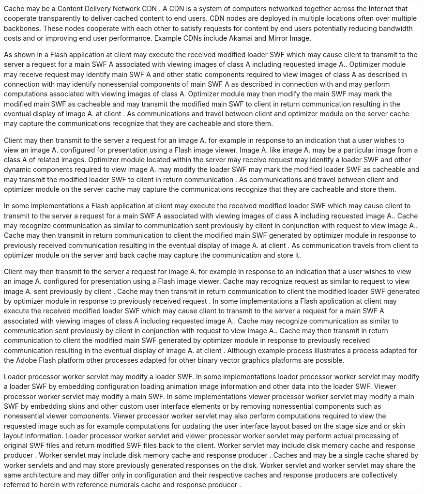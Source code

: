 Cache may be a Content Delivery Network CDN . A CDN is a system of computers networked together across the Internet that cooperate transparently to deliver cached content to end users. CDN nodes are deployed in multiple locations often over multiple backbones. These nodes cooperate with each other to satisfy requests for content by end users potentially reducing bandwidth costs and or improving end user performance. Example CDNs include Akamai and Mirror Image.

As shown in a Flash application at client may execute the received modified loader SWF which may cause client to transmit to the server a request for a main SWF A associated with viewing images of class A including requested image A.. Optimizer module may receive request may identify main SWF A and other static components required to view images of class A as described in connection with may identify nonessential components of main SWF A as described in connection with and may perform computations associated with viewing images of class A. Optimizer module may then modify the main SWF may mark the modified main SWF as cacheable and may transmit the modified main SWF to client in return communication resulting in the eventual display of image A. at client . As communications and travel between client and optimizer module on the server cache may capture the communications recognize that they are cacheable and store them.

Client may then transmit to the server a request for an image A. for example in response to an indication that a user wishes to view an image A. configured for presentation using a Flash image viewer. Image A. like image A. may be a particular image from a class A of related images. Optimizer module located within the server may receive request may identify a loader SWF and other dynamic components required to view image A. may modify the loader SWF may mark the modified loader SWF as cacheable and may transmit the modified loader SWF to client in return communication . As communications and travel between client and optimizer module on the server cache may capture the communications recognize that they are cacheable and store them.

In some implementations a Flash application at client may execute the received modified loader SWF which may cause client to transmit to the server a request for a main SWF A associated with viewing images of class A including requested image A.. Cache may recognize communication as similar to communication sent previously by client in conjunction with request to view image A.. Cache may then transmit in return communication to client the modified main SWF generated by optimizer module in response to previously received communication resulting in the eventual display of image A. at client . As communication travels from client to optimizer module on the server and back cache may capture the communication and store it.

Client may then transmit to the server a request for image A. for example in response to an indication that a user wishes to view an image A. configured for presentation using a Flash image viewer. Cache may recognize request as similar to request to view image A. sent previously by client . Cache may then transmit in return communication to client the modified loader SWF generated by optimizer module in response to previously received request . In some implementations a Flash application at client may execute the received modified loader SWF which may cause client to transmit to the server a request for a main SWF A associated with viewing images of class A including requested image A.. Cache may recognize communication as similar to communication sent previously by client in conjunction with request to view image A.. Cache may then transmit in return communication to client the modified main SWF generated by optimizer module in response to previously received communication resulting in the eventual display of image A. at client . Although example process illustrates a process adapted for the Adobe Flash platform other processes adapted for other binary vector graphics platforms are possible.

Loader processor worker servlet may modify a loader SWF. In some implementations loader processor worker servlet may modify a loader SWF by embedding configuration loading animation image information and other data into the loader SWF. Viewer processor worker servlet may modify a main SWF. In some implementations viewer processor worker servlet may modify a main SWF by embedding skins and other custom user interface elements or by removing nonessential components such as nonessential viewer components. Viewer processor worker servlet may also perform computations required to view the requested image such as for example computations for updating the user interface layout based on the stage size and or skin layout information. Loader processor worker servlet and viewer processor worker servlet may perform actual processing of original SWF files and return modified SWF files back to the client. Worker servlet may include disk memory cache and response producer . Worker servlet may include disk memory cache and response producer . Caches and may be a single cache shared by worker servlets and and may store previously generated responses on the disk. Worker servlet and worker servlet may share the same architecture and may differ only in configuration and their respective caches and response producers are collectively referred to herein with reference numerals cache and response producer .
